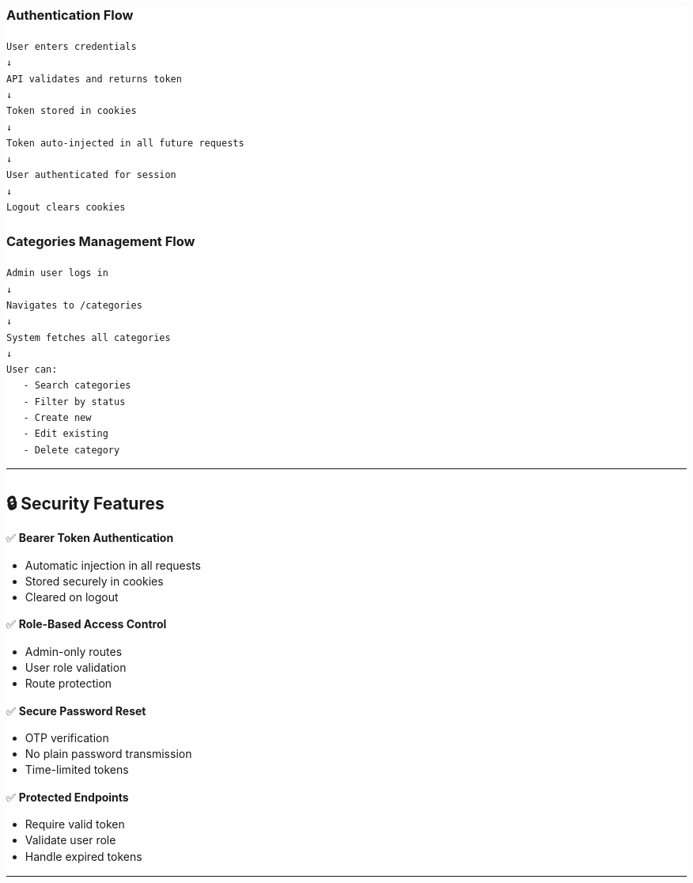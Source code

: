 ### Authentication Flow
```
User enters credentials
↓
API validates and returns token
↓
Token stored in cookies
↓
Token auto-injected in all future requests
↓
User authenticated for session
↓
Logout clears cookies
```

### Categories Management Flow
```
Admin user logs in
↓
Navigates to /categories
↓
System fetches all categories
↓
User can:
   - Search categories
   - Filter by status
   - Create new
   - Edit existing
   - Delete category
```

---

## 🔒 Security Features

✅ **Bearer Token Authentication**
- Automatic injection in all requests
- Stored securely in cookies
- Cleared on logout

✅ **Role-Based Access Control**
- Admin-only routes
- User role validation
- Route protection

✅ **Secure Password Reset**
- OTP verification
- No plain password transmission
- Time-limited tokens

✅ **Protected Endpoints**
- Require valid token
- Validate user role
- Handle expired tokens

---